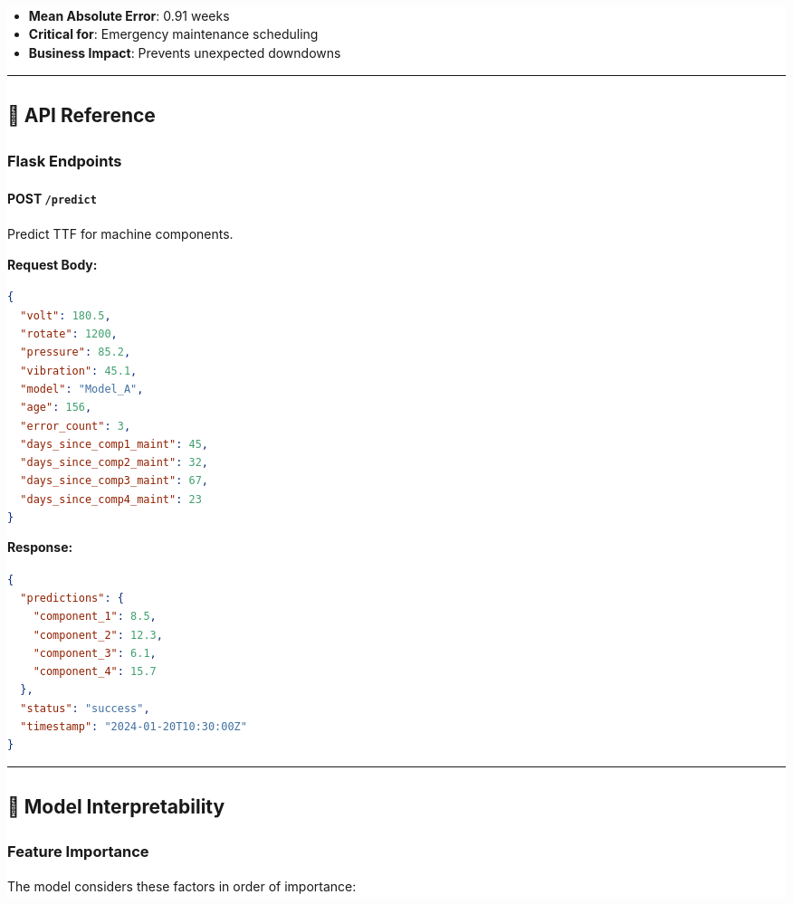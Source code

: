 - **Mean Absolute Error**: 0.91 weeks
- **Critical for**: Emergency maintenance scheduling
- **Business Impact**: Prevents unexpected downdowns

---

## 🔧 API Reference

### Flask Endpoints

#### POST `/predict`

Predict TTF for machine components.

**Request Body:**
```json
{
  "volt": 180.5,
  "rotate": 1200,
  "pressure": 85.2,
  "vibration": 45.1,
  "model": "Model_A",
  "age": 156,
  "error_count": 3,
  "days_since_comp1_maint": 45,
  "days_since_comp2_maint": 32,
  "days_since_comp3_maint": 67,
  "days_since_comp4_maint": 23
}
```

**Response:**
```json
{
  "predictions": {
    "component_1": 8.5,
    "component_2": 12.3,
    "component_3": 6.1,
    "component_4": 15.7
  },
  "status": "success",
  "timestamp": "2024-01-20T10:30:00Z"
}
```

---

## 🔬 Model Interpretability

### Feature Importance

The model considers these factors in order of importance:
